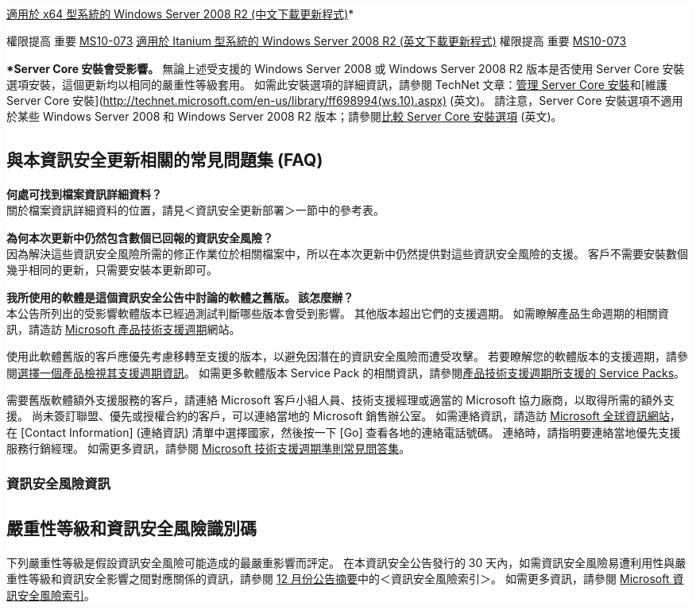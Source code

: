 <a href="http://www.microsoft.com/downloads/details.aspx?familyid=d417ebce-7841-4bbb-8abc-b15ef5f4b733&amp;displaylang=zh-tw">適用於 x64 型系統的 Windows Server 2008 R2 (中文下載更新程式)</a>&#42;</td>
<td style="border:1px solid black;">權限提高</td>
<td style="border:1px solid black;">重要</td>
<td style="border:1px solid black;"><a href="http://technet.microsoft.com/security/bulletin/ms10-073">MS10-073</a></td>
</tr>
<tr class="even">
<td style="border:1px solid black;"><a href="http://www.microsoft.com/downloads/details.aspx?familyid=7eeac1bb-9f86-4ea5-b30f-980d52be5044">適用於 Itanium 型系統的 Windows Server 2008 R2 (英文下載更新程式)</a></td>
<td style="border:1px solid black;">權限提高</td>
<td style="border:1px solid black;">重要</td>
<td style="border:1px solid black;"><a href="http://technet.microsoft.com/security/bulletin/ms10-073">MS10-073</a></td>
</tr>
</tbody>
</table>
  
**&#42;Server Core 安裝會受影響。** 無論上述受支援的 Windows Server 2008 或 Windows Server 2008 R2 版本是否使用 Server Core 安裝選項安裝，這個更新均以相同的嚴重性等級套用。 如需此安裝選項的詳細資訊，請參閱 TechNet 文章：[管理 Server Core 安裝](http://technet.microsoft.com/en-us/library/ee441255(ws.10).aspx)和[維護 Server Core 安裝](http://technet.microsoft.com/en-us/library/ff698994(ws.10).aspx) (英文)。 請注意，Server Core 安裝選項不適用於某些 Windows Server 2008 和 Windows Server 2008 R2 版本；請參閱[比較 Server Core 安裝選項](http://www.microsoft.com/windowsserver2008/en/us/compare-core-installation.aspx) (英文)。
  
與本資訊安全更新相關的常見問題集 (FAQ)  
--------------------------------------
  
**何處可找到檔案資訊詳細資料？**    
關於檔案資訊詳細資料的位置，請見＜資訊安全更新部署＞一節中的參考表。
  
**為何本次更新中仍然包含數個已回報的資訊安全風險？**    
因為解決這些資訊安全風險所需的修正作業位於相關檔案中，所以在本次更新中仍然提供對這些資訊安全風險的支援。 客戶不需要安裝數個幾乎相同的更新，只需要安裝本更新即可。
  
**我所使用的軟體是這個資訊安全公告中討論的軟體之舊版。 該怎麼辦？**    
本公告所列出的受影響軟體版本已經過測試判斷哪些版本會受到影響。 其他版本超出它們的支援週期。 如需瞭解產品生命週期的相關資訊，請造訪 [Microsoft 產品技術支援週期](http://go.microsoft.com/fwlink/?linkid=21742)網站。
  
使用此軟體舊版的客戶應優先考慮移轉至支援的版本，以避免因潛在的資訊安全風險而遭受攻擊。 若要瞭解您的軟體版本的支援週期，請參閱[選擇一個產品檢視其支援週期資訊](http://go.microsoft.com/fwlink/?linkid=169555)。 如需更多軟體版本 Service Pack 的相關資訊，請參閱[產品技術支援週期所支援的 Service Packs](http://go.microsoft.com/fwlink/?linkid=89213)。
  
需要舊版軟體額外支援服務的客戶，請連絡 Microsoft 客戶小組人員、技術支援經理或適當的 Microsoft 協力廠商，以取得所需的額外支援。 尚未簽訂聯盟、優先或授權合約的客戶，可以連絡當地的 Microsoft 銷售辦公室。 如需連絡資訊，請造訪 [Microsoft 全球資訊網站](http://go.microsoft.com/fwlink/?linkid=33329)，在 \[Contact Information\] (連絡資訊) 清單中選擇國家，然後按一下 \[Go\] 查看各地的連絡電話號碼。 連絡時，請指明要連絡當地優先支援服務行銷經理。 如需更多資訊，請參閱 [Microsoft 技術支援週期準則常見問答集](http://go.microsoft.com/fwlink/?linkid=169557)。
  
### 資訊安全風險資訊
  
嚴重性等級和資訊安全風險識別碼  
------------------------------
  
下列嚴重性等級是假設資訊安全風險可能造成的最嚴重影響而評定。 在本資訊安全公告發行的 30 天內，如需資訊安全風險易遭利用性與嚴重性等級和資訊安全影響之間對應關係的資訊，請參閱 [12 月份公告摘要](http://technet.microsoft.com/security/bulletin/ms10-dec)中的＜資訊安全風險索引＞。 如需更多資訊，請參閱 [Microsoft 資訊安全風險索引](http://technet.microsoft.com/en-us/security/cc998259.aspx)。
